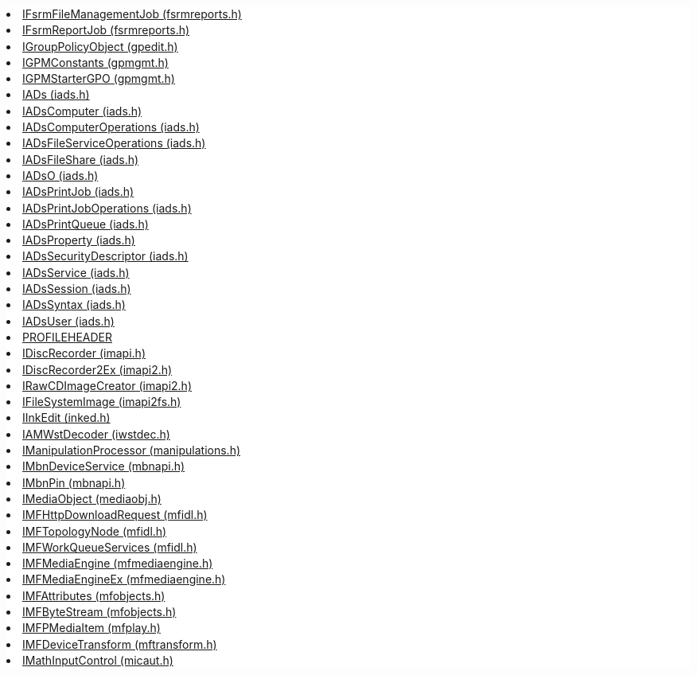 <li><a href="/windows/win32/api/fsrmreports/nn-fsrmreports-ifsrmfilemanagementjob">IFsrmFileManagementJob (fsrmreports.h) </a></li>
<li><a href="/windows/win32/api/fsrmreports/nn-fsrmreports-ifsrmreportjob">IFsrmReportJob (fsrmreports.h) </a></li>
<li><a href="/windows/win32/api/gpedit/nn-gpedit-igrouppolicyobject">IGroupPolicyObject (gpedit.h) </a></li>
<li><a href="/windows/win32/api/gpmgmt/nn-gpmgmt-igpmconstants">IGPMConstants (gpmgmt.h) </a></li>
<li><a href="/windows/win32/api/gpmgmt/nn-gpmgmt-igpmstartergpo">IGPMStarterGPO (gpmgmt.h) </a></li>
<li><a href="/windows/win32/api/iads/nn-iads-iads">IADs (iads.h) </a></li>
<li><a href="/windows/win32/api/iads/nn-iads-iadscomputer">IADsComputer (iads.h) </a></li>
<li><a href="/windows/win32/api/iads/nn-iads-iadscomputeroperations">IADsComputerOperations (iads.h) </a></li>
<li><a href="/windows/win32/api/iads/nn-iads-iadsfileserviceoperations">IADsFileServiceOperations (iads.h) </a></li>
<li><a href="/windows/win32/api/iads/nn-iads-iadsfileshare">IADsFileShare (iads.h) </a></li>
<li><a href="/windows/win32/api/iads/nn-iads-iadso">IADsO (iads.h) </a></li>
<li><a href="/windows/win32/api/iads/nn-iads-iadsprintjob">IADsPrintJob (iads.h) </a></li>
<li><a href="/windows/win32/api/iads/nn-iads-iadsprintjoboperations">IADsPrintJobOperations (iads.h) </a></li>
<li><a href="/windows/win32/api/iads/nn-iads-iadsprintqueue">IADsPrintQueue (iads.h) </a></li>
<li><a href="/windows/win32/api/iads/nn-iads-iadsproperty">IADsProperty (iads.h) </a></li>
<li><a href="/windows/win32/api/iads/nn-iads-iadssecuritydescriptor">IADsSecurityDescriptor (iads.h) </a></li>
<li><a href="/windows/win32/api/iads/nn-iads-iadsservice">IADsService (iads.h) </a></li>
<li><a href="/windows/win32/api/iads/nn-iads-iadssession">IADsSession (iads.h) </a></li>
<li><a href="/windows/win32/api/iads/nn-iads-iadssyntax">IADsSyntax (iads.h) </a></li>
<li><a href="/windows/win32/api/iads/nn-iads-iadsuser">IADsUser (iads.h) </a></li>
<li><a href="/windows/win32/api/icm/ns-icm-profileheader">PROFILEHEADER </a></li>
<li><a href="/windows/win32/api/imapi/nn-imapi-idiscrecorder">IDiscRecorder (imapi.h) </a></li>
<li><a href="/windows/win32/api/imapi2/nn-imapi2-idiscrecorder2ex">IDiscRecorder2Ex (imapi2.h) </a></li>
<li><a href="/windows/win32/api/imapi2/nn-imapi2-irawcdimagecreator">IRawCDImageCreator (imapi2.h) </a></li>
<li><a href="/windows/win32/api/imapi2fs/nn-imapi2fs-ifilesystemimage">IFileSystemImage (imapi2fs.h) </a></li>
<li><a href="/windows/win32/api/inked/nn-inked-iinkedit">IInkEdit (inked.h) </a></li>
<li><a href="/windows/win32/api/iwstdec/nn-iwstdec-iamwstdecoder">IAMWstDecoder (iwstdec.h) </a></li>
<li><a href="/windows/win32/api/manipulations/nn-manipulations-imanipulationprocessor">IManipulationProcessor (manipulations.h) </a></li>
<li><a href="/windows/win32/api/mbnapi/nn-mbnapi-imbndeviceservice">IMbnDeviceService (mbnapi.h) </a></li>
<li><a href="/windows/win32/api/mbnapi/nn-mbnapi-imbnpin">IMbnPin (mbnapi.h) </a></li>
<li><a href="/windows/win32/api/mediaobj/nn-mediaobj-imediaobject">IMediaObject (mediaobj.h) </a></li>
<li><a href="/windows/win32/api/mfidl/nn-mfidl-imfhttpdownloadrequest">IMFHttpDownloadRequest (mfidl.h) </a></li>
<li><a href="/windows/win32/api/mfidl/nn-mfidl-imftopologynode">IMFTopologyNode (mfidl.h) </a></li>
<li><a href="/windows/win32/api/mfidl/nn-mfidl-imfworkqueueservices">IMFWorkQueueServices (mfidl.h) </a></li>
<li><a href="/windows/win32/api/mfmediaengine/nn-mfmediaengine-imfmediaengine">IMFMediaEngine (mfmediaengine.h) </a></li>
<li><a href="/windows/win32/api/mfmediaengine/nn-mfmediaengine-imfmediaengineex">IMFMediaEngineEx (mfmediaengine.h) </a></li>
<li><a href="/windows/win32/api/mfobjects/nn-mfobjects-imfattributes">IMFAttributes (mfobjects.h) </a></li>
<li><a href="/windows/win32/api/mfobjects/nn-mfobjects-imfbytestream">IMFByteStream (mfobjects.h) </a></li>
<li><a href="/windows/win32/api/mfplay/nn-mfplay-imfpmediaitem">IMFPMediaItem (mfplay.h) </a></li>
<li><a href="/windows/win32/api/mftransform/nn-mftransform-imfdevicetransform">IMFDeviceTransform (mftransform.h) </a></li>
<li><a href="/windows/win32/api/micaut/nn-micaut-imathinputcontrol">IMathInputControl (micaut.h) </a></li>
